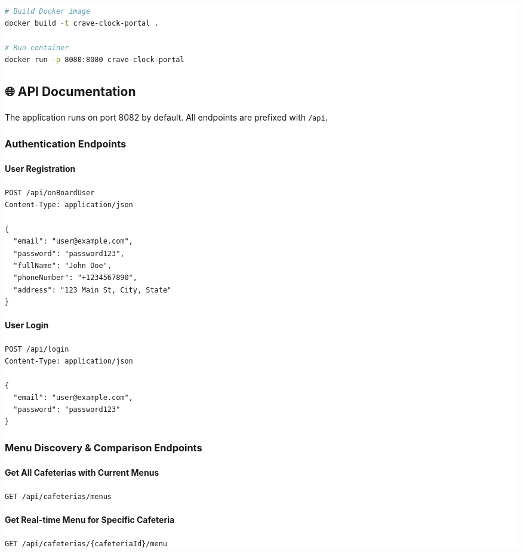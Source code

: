 ```bash
# Build Docker image
docker build -t crave-clock-portal .

# Run container
docker run -p 8080:8080 crave-clock-portal
```

## 🌐 API Documentation

The application runs on port 8082 by default. All endpoints are prefixed with `/api`.

### Authentication Endpoints

#### User Registration

```http
POST /api/onBoardUser
Content-Type: application/json

{
  "email": "user@example.com",
  "password": "password123",
  "fullName": "John Doe",
  "phoneNumber": "+1234567890",
  "address": "123 Main St, City, State"
}
```

#### User Login

```http
POST /api/login
Content-Type: application/json

{
  "email": "user@example.com",
  "password": "password123"
}
```

### Menu Discovery & Comparison Endpoints

#### Get All Cafeterias with Current Menus

```http
GET /api/cafeterias/menus
```

#### Get Real-time Menu for Specific Cafeteria

```http
GET /api/cafeterias/{cafeteriaId}/menu
```
